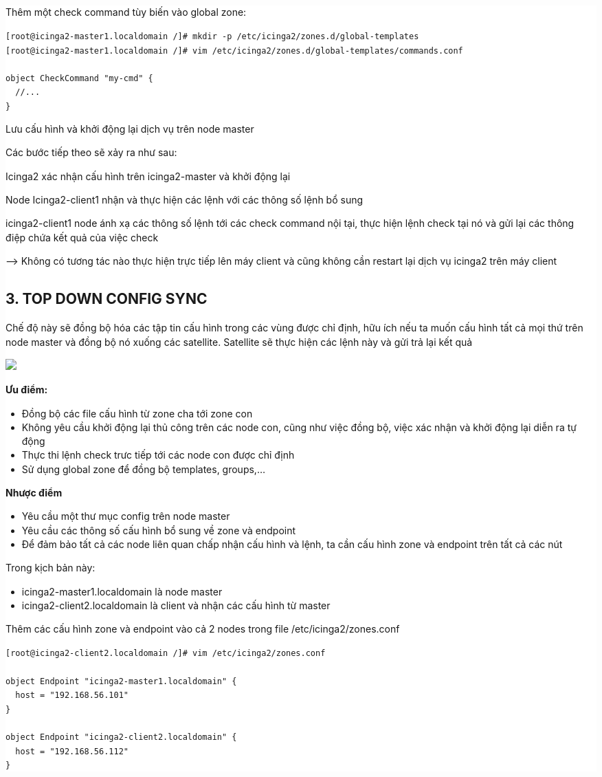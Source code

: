 Thêm một check command tùy biến vào global zone: 
```
[root@icinga2-master1.localdomain /]# mkdir -p /etc/icinga2/zones.d/global-templates 
[root@icinga2-master1.localdomain /]# vim /etc/icinga2/zones.d/global-templates/commands.conf 
  
object CheckCommand "my-cmd" { 
  //... 
} 
```
Lưu cấu hình và khởi động lại dịch vụ trên node master 

Các bước tiếp theo sẽ xảy ra như sau: 

Icinga2 xác nhận cấu hình trên icinga2-master và khởi động lại 

Node Icinga2-client1 nhận và thực hiện các lệnh với các thông số lệnh bổ sung 

icinga2-client1 node ánh xạ các thông số lệnh tới các check command nội tại, thực hiện lệnh check tại nó và gửi lại các thông điệp chứa kết quả của việc check 

--> Không có tương tác nào thực hiện trực tiếp lên máy client và cũng không cần restart lại dịch vụ icinga2 trên máy client 

## 3. TOP DOWN CONFIG SYNC 

Chế độ này sẽ đồng bộ hóa các tập tin cấu hình trong các vùng được chỉ định, hữu ích nếu ta muốn cấu hình tất cả mọi thứ trên node master và đồng bộ nó xuống các satellite. Satellite sẽ thực hiện các lệnh này và gửi trả lại kết quả 
 
![](https://www.icinga.com/docs/icinga2/latest/doc/images/distributed-monitoring/icinga2_distributed_top_down_config_sync.png)

**Ưu điểm:**

 * Đồng bộ các file cấu hình từ zone cha tới zone con 
 * Không yêu cầu khởi động lại thủ công trên các node con, cũng như việc đồng bộ, việc xác nhận và khởi động lại diễn ra tự động 
 * Thực thi lệnh check trưc tiếp tới các node con được chỉ định 
 * Sử dụng global zone để đồng bộ templates, groups,… 

**Nhược điểm**

 * Yêu cầu một thư mục config trên node master 
 * Yêu cầu các thông số cấu hình bổ sung về zone và endpoint 
 * Để đảm bảo tất cả các node liên quan chấp nhận cấu hình và lệnh, ta cần cấu hình zone và endpoint trên tất cả các nút 

Trong kịch bản này: 

 * icinga2-master1.localdomain là node master 
 * icinga2-client2.localdomain là client và nhận các cấu hình từ master 

Thêm các cấu hình zone và endpoint vào cả 2 nodes trong file /etc/icinga2/zones.conf 
```
[root@icinga2-client2.localdomain /]# vim /etc/icinga2/zones.conf 
  
object Endpoint "icinga2-master1.localdomain" { 
  host = "192.168.56.101" 
} 
  
object Endpoint "icinga2-client2.localdomain" { 
  host = "192.168.56.112" 
} 
```
